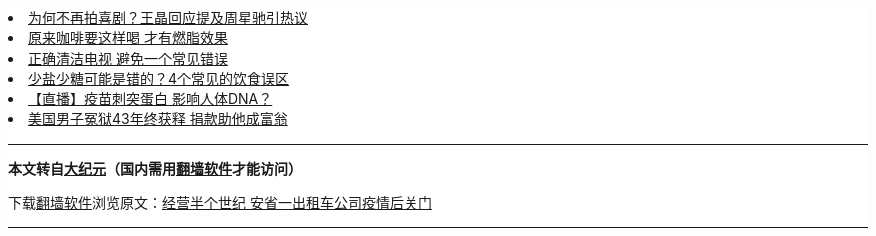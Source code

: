 <li><a href="https://github.com/kupdui3669/djy/blob/master/gb/21/11/26/n13401261.md#1">为何不再拍喜剧？王晶回应提及周星驰引热议</a></li>
<li><a href="https://github.com/kupdui3669/djy/blob/master/gb/21/11/26/n13400447.md#1">原来咖啡要这样喝 才有燃脂效果</a></li>
<li><a href="https://github.com/kupdui3669/djy/blob/master/gb/21/11/26/n13400449.md#1">正确清洁电视 避免一个常见错误</a></li>
<li><a href="https://github.com/kupdui3669/djy/blob/master/gb/21/11/25/n13398250.md#1">少盐少糖可能是错的？4个常见的饮食误区</a></li>
<li><a href="https://github.com/kupdui3669/djy/blob/master/gb/21/11/27/n13401708.md#1">【直播】疫苗刺突蛋白 影响人体DNA？</a></li>
<li><a href="https://github.com/kupdui3669/djy/blob/master/gb/21/11/28/n13403458.md#1">美国男子冤狱43年终获释 捐款助他成富翁</a></li>
<hr>

<strong>本文转自<a href="https://www.epochtimes.com">大纪元</a>（国内需用<a href="https://github.com/phjhun3350/www/blob/master/README.md#8">翻墙软件</a>才能访问）</strong><p>下载<a href="https://github.com/phjhun3350/www/blob/master/README.md#8">翻墙软件</a>浏览原文：<a href="https://www.epochtimes.com/gb/21/11/28/n13404474.htm">经营半个世纪 安省一出租车公司疫情后关门</a></p><hr>
